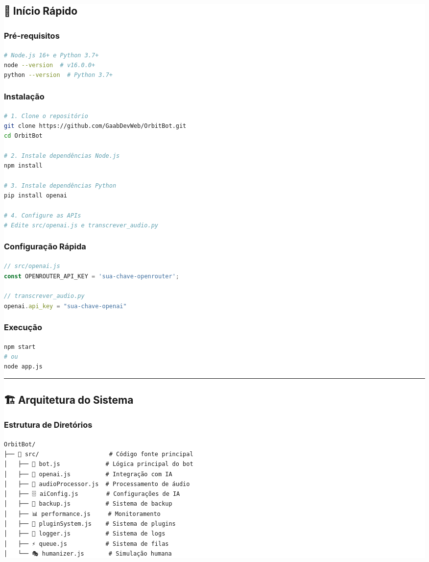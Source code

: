 
## 🚀 Início Rápido

### Pré-requisitos

```bash
# Node.js 16+ e Python 3.7+
node --version  # v16.0.0+
python --version  # Python 3.7+
```

### Instalação

```bash
# 1. Clone o repositório
git clone https://github.com/GaabDevWeb/OrbitBot.git
cd OrbitBot

# 2. Instale dependências Node.js
npm install

# 3. Instale dependências Python
pip install openai

# 4. Configure as APIs
# Edite src/openai.js e transcrever_audio.py
```

### Configuração Rápida

```javascript
// src/openai.js
const OPENROUTER_API_KEY = 'sua-chave-openrouter';

// transcrever_audio.py
openai.api_key = "sua-chave-openai"
```

### Execução

```bash
npm start
# ou
node app.js
```

---

## 🏗️ Arquitetura do Sistema

### Estrutura de Diretórios

```
OrbitBot/
├── 📁 src/                    # Código fonte principal
│   ├── 🤖 bot.js             # Lógica principal do bot
│   ├── 🧠 openai.js          # Integração com IA
│   ├── 🎵 audioProcessor.js  # Processamento de áudio
│   ├── 🗄️ aiConfig.js        # Configurações de IA
│   ├── 🔄 backup.js          # Sistema de backup
│   ├── 📊 performance.js     # Monitoramento
│   ├── 🔌 pluginSystem.js    # Sistema de plugins
│   ├── 📝 logger.js          # Sistema de logs
│   ├── ⚡ queue.js           # Sistema de filas
│   └── 🎭 humanizer.js       # Simulação humana
```